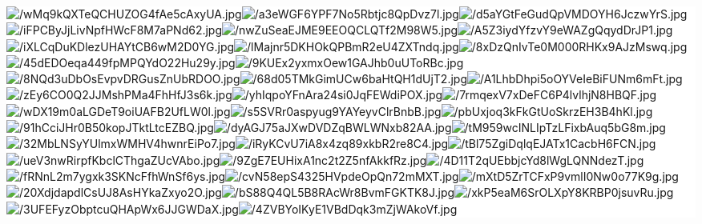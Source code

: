 <img src="https://image.tmdb.org/t/p/original/wMq9kQXTeQCHUZOG4fAe5cAxyUA.jpg" alt="/wMq9kQXTeQCHUZOG4fAe5cAxyUA.jpg" title="/wMq9kQXTeQCHUZOG4fAe5cAxyUA.jpg"><img src="https://image.tmdb.org/t/p/original/a3eWGF6YPF7No5Rbtjc8QpDvz7l.jpg" alt="/a3eWGF6YPF7No5Rbtjc8QpDvz7l.jpg" title="/a3eWGF6YPF7No5Rbtjc8QpDvz7l.jpg"><img src="https://image.tmdb.org/t/p/original/d5aYGtFeGudQpVMDOYH6JczwYrS.jpg" alt="/d5aYGtFeGudQpVMDOYH6JczwYrS.jpg" title="/d5aYGtFeGudQpVMDOYH6JczwYrS.jpg"><img src="https://image.tmdb.org/t/p/original/iFPCByJjLivNpfHWcF8M7aPNd62.jpg" alt="/iFPCByJjLivNpfHWcF8M7aPNd62.jpg" title="/iFPCByJjLivNpfHWcF8M7aPNd62.jpg"><img src="https://image.tmdb.org/t/p/original/nwZuSeaEJME9EEOQCLQTf2M98W5.jpg" alt="/nwZuSeaEJME9EEOQCLQTf2M98W5.jpg" title="/nwZuSeaEJME9EEOQCLQTf2M98W5.jpg"><img src="https://image.tmdb.org/t/p/original/A5Z3iydYfzvY9eWAZgQqydDrJP1.jpg" alt="/A5Z3iydYfzvY9eWAZgQqydDrJP1.jpg" title="/A5Z3iydYfzvY9eWAZgQqydDrJP1.jpg"><img src="https://image.tmdb.org/t/p/original/iXLCqDuKDlezUHAYtCB6wM2D0YG.jpg" alt="/iXLCqDuKDlezUHAYtCB6wM2D0YG.jpg" title="/iXLCqDuKDlezUHAYtCB6wM2D0YG.jpg"><img src="https://image.tmdb.org/t/p/original/lMajnr5DKHOkQPBmR2eU4ZXTndq.jpg" alt="/lMajnr5DKHOkQPBmR2eU4ZXTndq.jpg" title="/lMajnr5DKHOkQPBmR2eU4ZXTndq.jpg"><img src="https://image.tmdb.org/t/p/original/8xDzQnIvTe0M000RHKx9AJzMswq.jpg" alt="/8xDzQnIvTe0M000RHKx9AJzMswq.jpg" title="/8xDzQnIvTe0M000RHKx9AJzMswq.jpg"><img src="https://image.tmdb.org/t/p/original/45dEDOeqa449fpMPQYdO22Hu29y.jpg" alt="/45dEDOeqa449fpMPQYdO22Hu29y.jpg" title="/45dEDOeqa449fpMPQYdO22Hu29y.jpg"><img src="https://image.tmdb.org/t/p/original/9KUEx2yxmxOew1GAJhb0uUToRBc.jpg" alt="/9KUEx2yxmxOew1GAJhb0uUToRBc.jpg" title="/9KUEx2yxmxOew1GAJhb0uUToRBc.jpg"><img src="https://image.tmdb.org/t/p/original/8NQd3uDbOsEvpvDRGusZnUbRDOO.jpg" alt="/8NQd3uDbOsEvpvDRGusZnUbRDOO.jpg" title="/8NQd3uDbOsEvpvDRGusZnUbRDOO.jpg"><img src="https://image.tmdb.org/t/p/original/68d05TMkGimUCw6baHtQH1dUjT2.jpg" alt="/68d05TMkGimUCw6baHtQH1dUjT2.jpg" title="/68d05TMkGimUCw6baHtQH1dUjT2.jpg"><img src="https://image.tmdb.org/t/p/original/A1LhbDhpi5oOYVeIeBiFUNm6mFt.jpg" alt="/A1LhbDhpi5oOYVeIeBiFUNm6mFt.jpg" title="/A1LhbDhpi5oOYVeIeBiFUNm6mFt.jpg"><img src="https://image.tmdb.org/t/p/original/zEy6CO0Q2JJMshPMa4FhHfJ3s6k.jpg" alt="/zEy6CO0Q2JJMshPMa4FhHfJ3s6k.jpg" title="/zEy6CO0Q2JJMshPMa4FhHfJ3s6k.jpg"><img src="https://image.tmdb.org/t/p/original/yhIqpoYFnAra24si0JqFEWdiPOX.jpg" alt="/yhIqpoYFnAra24si0JqFEWdiPOX.jpg" title="/yhIqpoYFnAra24si0JqFEWdiPOX.jpg"><img src="https://image.tmdb.org/t/p/original/7rmqexV7xDeFC6P4lvlhjN8HBQF.jpg" alt="/7rmqexV7xDeFC6P4lvlhjN8HBQF.jpg" title="/7rmqexV7xDeFC6P4lvlhjN8HBQF.jpg"><img src="https://image.tmdb.org/t/p/original/wDX19m0aLGDeT9oiUAFB2UfLW0l.jpg" alt="/wDX19m0aLGDeT9oiUAFB2UfLW0l.jpg" title="/wDX19m0aLGDeT9oiUAFB2UfLW0l.jpg"><img src="https://image.tmdb.org/t/p/original/s5SVRr0aspyug9YAYeyvClrBnbB.jpg" alt="/s5SVRr0aspyug9YAYeyvClrBnbB.jpg" title="/s5SVRr0aspyug9YAYeyvClrBnbB.jpg"><img src="https://image.tmdb.org/t/p/original/pbUxjoq3kFkGtUoSkrzEH3B4hKl.jpg" alt="/pbUxjoq3kFkGtUoSkrzEH3B4hKl.jpg" title="/pbUxjoq3kFkGtUoSkrzEH3B4hKl.jpg"><img src="https://image.tmdb.org/t/p/original/91hCciJHr0B50kopJTktLtcEZBQ.jpg" alt="/91hCciJHr0B50kopJTktLtcEZBQ.jpg" title="/91hCciJHr0B50kopJTktLtcEZBQ.jpg"><img src="https://image.tmdb.org/t/p/original/dyAGJ75aJXwDVDZqBWLWNxb82AA.jpg" alt="/dyAGJ75aJXwDVDZqBWLWNxb82AA.jpg" title="/dyAGJ75aJXwDVDZqBWLWNxb82AA.jpg"><img src="https://image.tmdb.org/t/p/original/tM959wcINLIpTzLFixbAuq5bG8m.jpg" alt="/tM959wcINLIpTzLFixbAuq5bG8m.jpg" title="/tM959wcINLIpTzLFixbAuq5bG8m.jpg"><img src="https://image.tmdb.org/t/p/original/32MbLNSyYUlmxWMHV4hwnrEiPo7.jpg" alt="/32MbLNSyYUlmxWMHV4hwnrEiPo7.jpg" title="/32MbLNSyYUlmxWMHV4hwnrEiPo7.jpg"><img src="https://image.tmdb.org/t/p/original/iRyKCvU7iA8x4zq89xkbR2re8C4.jpg" alt="/iRyKCvU7iA8x4zq89xkbR2re8C4.jpg" title="/iRyKCvU7iA8x4zq89xkbR2re8C4.jpg"><img src="https://image.tmdb.org/t/p/original/tBl75ZgiDqlqEJATx1CacbH6FCN.jpg" alt="/tBl75ZgiDqlqEJATx1CacbH6FCN.jpg" title="/tBl75ZgiDqlqEJATx1CacbH6FCN.jpg"><img src="https://image.tmdb.org/t/p/original/ueV3nwRirpfKbclCThgaZUcVAbo.jpg" alt="/ueV3nwRirpfKbclCThgaZUcVAbo.jpg" title="/ueV3nwRirpfKbclCThgaZUcVAbo.jpg"><img src="https://image.tmdb.org/t/p/original/9ZgE7EUHixA1nc2t2Z5nfAkkfRz.jpg" alt="/9ZgE7EUHixA1nc2t2Z5nfAkkfRz.jpg" title="/9ZgE7EUHixA1nc2t2Z5nfAkkfRz.jpg"><img src="https://image.tmdb.org/t/p/original/4D11T2qUEbbjcYd8lWgLQNNdezT.jpg" alt="/4D11T2qUEbbjcYd8lWgLQNNdezT.jpg" title="/4D11T2qUEbbjcYd8lWgLQNNdezT.jpg"><img src="https://image.tmdb.org/t/p/original/fRNnL2m7ygxk3SKNcFfhWnSf6ys.jpg" alt="/fRNnL2m7ygxk3SKNcFfhWnSf6ys.jpg" title="/fRNnL2m7ygxk3SKNcFfhWnSf6ys.jpg"><img src="https://image.tmdb.org/t/p/original/cvN58epS4325HVpdeOpQn72mMXT.jpg" alt="/cvN58epS4325HVpdeOpQn72mMXT.jpg" title="/cvN58epS4325HVpdeOpQn72mMXT.jpg"><img src="https://image.tmdb.org/t/p/original/mXtD5ZrTCFxP9vmlI0Nw0o77K9g.jpg" alt="/mXtD5ZrTCFxP9vmlI0Nw0o77K9g.jpg" title="/mXtD5ZrTCFxP9vmlI0Nw0o77K9g.jpg"><img src="https://image.tmdb.org/t/p/original/20XdjdapdlCsUJ8AsHYkaZxyo2O.jpg" alt="/20XdjdapdlCsUJ8AsHYkaZxyo2O.jpg" title="/20XdjdapdlCsUJ8AsHYkaZxyo2O.jpg"><img src="https://image.tmdb.org/t/p/original/bS88Q4QL5B8RAcWr8BvmFGKTK8J.jpg" alt="/bS88Q4QL5B8RAcWr8BvmFGKTK8J.jpg" title="/bS88Q4QL5B8RAcWr8BvmFGKTK8J.jpg"><img src="https://image.tmdb.org/t/p/original/xkP5eaM6SrOLXpY8KRBP0jsuvRu.jpg" alt="/xkP5eaM6SrOLXpY8KRBP0jsuvRu.jpg" title="/xkP5eaM6SrOLXpY8KRBP0jsuvRu.jpg"><img src="https://image.tmdb.org/t/p/original/3UFEFyzObptcuQHApWx6JJGWDaX.jpg" alt="/3UFEFyzObptcuQHApWx6JJGWDaX.jpg" title="/3UFEFyzObptcuQHApWx6JJGWDaX.jpg"><img src="https://image.tmdb.org/t/p/original/4ZVBYoIKyE1VBdDqk3mZjWAkoVf.jpg" alt="/4ZVBYoIKyE1VBdDqk3mZjWAkoVf.jpg" title="/4ZVBYoIKyE1VBdDqk3mZjWAkoVf.jpg">